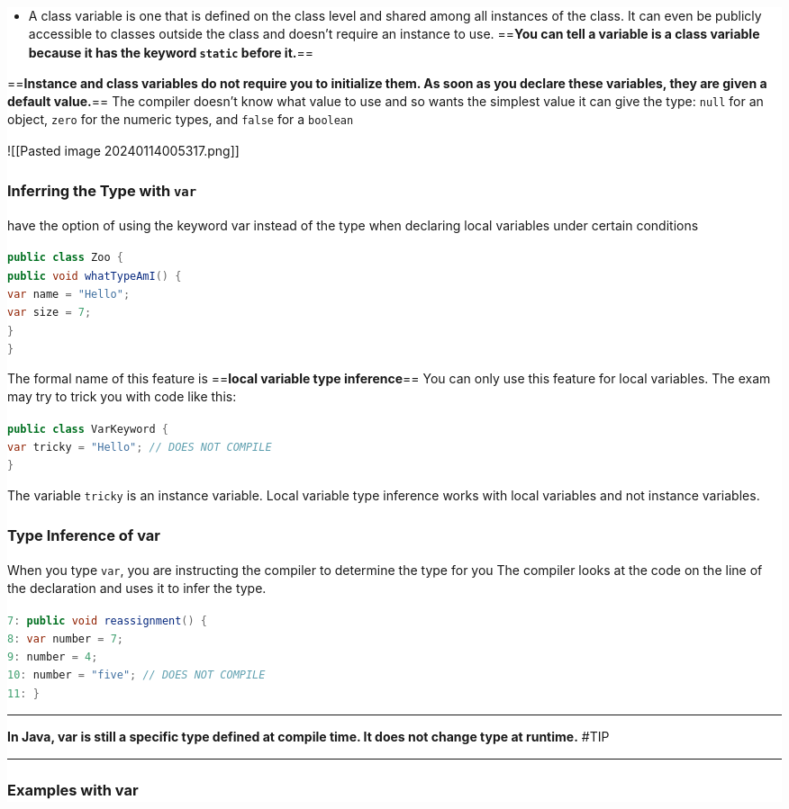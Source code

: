 - A class variable is one that is defined on the class level and shared among all instances of the class. It can even be publicly accessible to classes outside the class and doesn’t require an instance to use. ==**You can tell a variable is a class variable because it has the keyword `static` before it.**==

==**Instance and class variables do not require you to initialize them. As soon as you declare these variables, they are given a default value.**== The compiler doesn’t know what value to use and so wants the simplest value it can give the type: `null` for an object, `zero` for the numeric types, and `false` for a `boolean`

![[Pasted image 20240114005317.png]]
### Inferring the Type with `var`

have the option of using the keyword var instead of the type when declaring local variables under certain conditions

```java
public class Zoo {
public void whatTypeAmI() {
var name = "Hello";
var size = 7;
}
}
```

The formal name of this feature is ==**local variable type inference**==  You can only use this feature for
local variables. The exam may try to trick you with code like this:

```java
public class VarKeyword {
var tricky = "Hello"; // DOES NOT COMPILE
}
```

The variable `tricky` is an instance variable. Local variable type inference works with local variables and not instance variables. 
### Type Inference of var

When you type `var`, you are instructing the compiler to determine the type for you The compiler looks at the code on the line of the declaration and uses it to infer the type.

```java
7: public void reassignment() {
8: var number = 7;
9: number = 4;
10: number = "five"; // DOES NOT COMPILE
11: }
```

---
**In Java, var is still a specific type defined at compile time. It does not change type at runtime.** #TIP

---
### Examples with var
